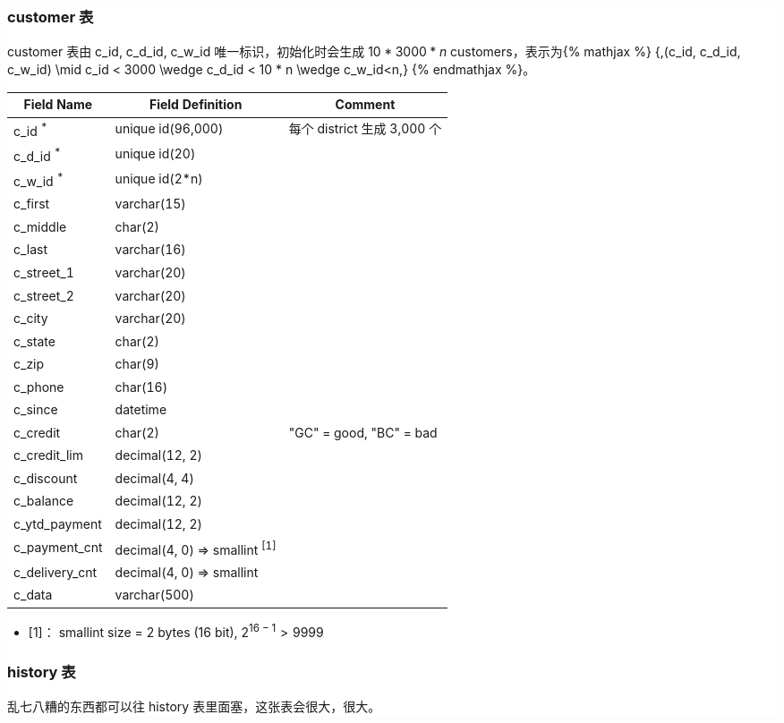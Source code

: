 ### customer 表

customer 表由 c_id, c_d_id, c_w_id 唯一标识，初始化时会生成 $10 * 3000 * n$ customers，表示为{% mathjax %}
\{\,(c\_id, c\_d\_id, c\_w\_id) \mid c\_id < 3000 \wedge c\_d\_id < 10 * n \wedge c\_w\_id<n\,\}
{% endmathjax %}。

|Field Name|Field Definition|Comment|
|-|-|-|
|c_id <sup>*</sup>|unique id(96,000)|每个 district 生成 3,000 个|
|c_d_id <sup>*</sup>|unique id(20)||
|c_w_id <sup>*</sup>|unique id(2*n)||
|c_first|varchar(15)||
|c_middle|char(2)||
|c_last|varchar(16)||
|c_street_1|varchar(20)||
|c_street_2|varchar(20)||
|c_city|varchar(20)||
|c_state|char(2)||
|c_zip|char(9)||
|c_phone|char(16)||
|c_since|datetime||
|c_credit|char(2)|"GC" = good, "BC" = bad|
|c_credit_lim|decimal(12, 2)||
|c_discount|decimal(4, 4)||
|c_balance|decimal(12, 2)||
|c_ytd_payment|decimal(12, 2)||
|c_payment_cnt|decimal(4, 0) => smallint <sup>[1]</sup>||
|c_delivery_cnt|decimal(4, 0) => smallint||
|c_data|varchar(500)||

- [1]： smallint size = 2 bytes (16 bit), $2^{16-1} > 9999$

### history 表

乱七八糟的东西都可以往 history 表里面塞，这张表会很大，很大。
